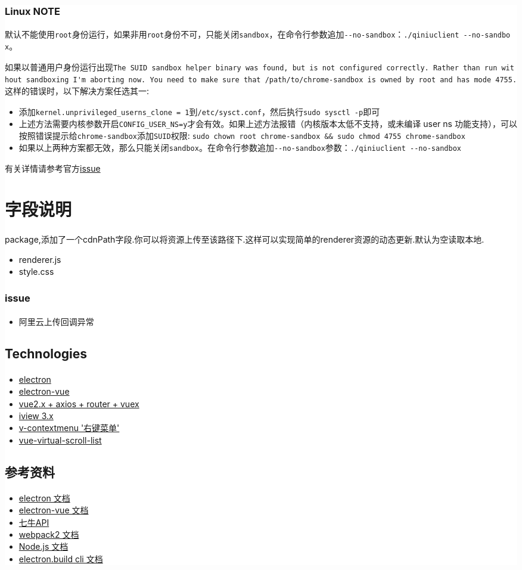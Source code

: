 ### Linux NOTE

默认不能使用`root`身份运行，如果非用`root`身份不可，只能关闭`sandbox`，在命令行参数追加`--no-sandbox`：`./qiniuclient --no-sandbox`。

如果以普通用户身份运行出现`The SUID sandbox helper binary was found, but is not configured correctly. Rather than run without sandboxing I'm aborting now. You need to make sure that /path/to/chrome-sandbox is owned by root and has mode 4755.` 这样的错误时，以下解决方案任选其一:

- 添加`kernel.unprivileged_userns_clone = 1`到`/etc/sysct.conf`，然后执行`sudo sysctl -p`即可
- 上述方法需要内核参数开启`CONFIG_USER_NS=y`才会有效。如果上述方法报错（内核版本太低不支持，或未编译 user ns 功能支持），可以按照错误提示给`chrome-sandbox`添加`SUID`权限: `sudo chown root chrome-sandbox && sudo chmod 4755 chrome-sandbox`
- 如果以上两种方案都无效，那么只能关闭`sandbox`。在命令行参数追加`--no-sandbox`参数：`./qiniuclient --no-sandbox`

有关详情请参考官方[issue](https://github.com/electron/electron/issues/17972)

# 字段说明
package,添加了一个cdnPath字段.你可以将资源上传至该路径下.这样可以实现简单的renderer资源的动态更新.默认为空读取本地.
- renderer.js
- style.css

### issue
- 阿里云上传回调异常

## Technologies
- [electron](https://github.com/electron/electron)
- [electron-vue](https://github.com/SimulatedGREG/electron-vue)
- [vue2.x + axios + router + vuex](https://github.com/vuejs/vue)
- [iview 3.x](https://github.com/iview/iview)
- [v-contextmenu '右键菜单'](https://github.com/snokier/v-contextmenu)
- [vue-virtual-scroll-list](https://github.com/tangbc/vue-virtual-scroll-list)

## 参考资料
- [electron 文档](https://github.com/electron/electron/tree/master/docs-translations/zh-CN)
- [electron-vue 文档](https://simulatedgreg.gitbooks.io/electron-vue/cn/)
- [七牛API](https://developer.qiniu.com/kodo/api/1731/api-overview)
- [webpack2 文档](https://doc.webpack-china.org)
- [Node.js 文档](http://nodejs.cn/api/)
- [electron.build cli 文档](https://www.electron.build/cli)
